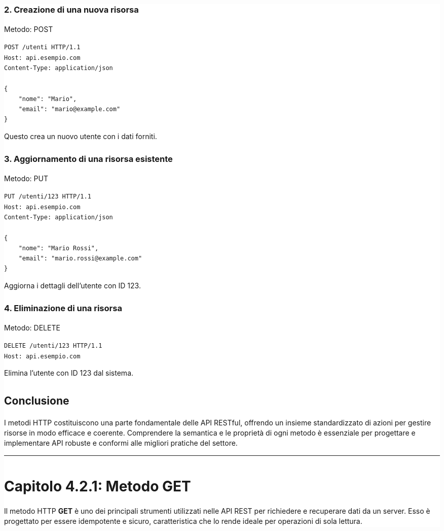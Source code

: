 ### 2. Creazione di una nuova risorsa
Metodo: POST
```http
POST /utenti HTTP/1.1
Host: api.esempio.com
Content-Type: application/json

{
    "nome": "Mario",
    "email": "mario@example.com"
}
```
Questo crea un nuovo utente con i dati forniti.

### 3. Aggiornamento di una risorsa esistente
Metodo: PUT
```http
PUT /utenti/123 HTTP/1.1
Host: api.esempio.com
Content-Type: application/json

{
    "nome": "Mario Rossi",
    "email": "mario.rossi@example.com"
}
```
Aggiorna i dettagli dell’utente con ID 123.

### 4. Eliminazione di una risorsa
Metodo: DELETE
```http
DELETE /utenti/123 HTTP/1.1
Host: api.esempio.com
```
Elimina l’utente con ID 123 dal sistema.

## Conclusione

I metodi HTTP costituiscono una parte fondamentale delle API RESTful, offrendo un insieme standardizzato di azioni per gestire risorse in modo efficace e coerente. Comprendere la semantica e le proprietà di ogni metodo è essenziale per progettare e implementare API robuste e conformi alle migliori pratiche del settore.

---
# Capitolo 4.2.1: Metodo GET

Il metodo HTTP **GET** è uno dei principali strumenti utilizzati nelle API REST per richiedere e recuperare dati da un server. Esso è progettato per essere idempotente e sicuro, caratteristica che lo rende ideale per operazioni di sola lettura.
